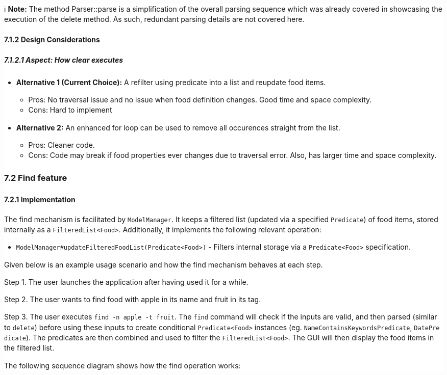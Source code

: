 <div markdown="span" class="alert alert-info">
   
:information_source: **Note:** The method Parser::parse is a simplification of the overall parsing sequence which was already covered in showcasing the execution of the delete method. As such, redundant parsing details are not covered here.

</div>

#### 7.1.2 Design Considerations

##### 7.1.2.1 Aspect: How clear executes

* **Alternative 1 (Current Choice):** A refilter using predicate into a list and reupdate food items.

    * Pros: No traversal issue and no issue when food definition changes. Good time and space complexity.
    * Cons: Hard to implement

* **Alternative 2:** An enhanced for loop can be used to remove all occurences straight from the list.

    * Pros: Cleaner code.
    * Cons: Code may break if food properties ever changes due to traversal error. Also, has larger time and space complexity.


### 7.2 Find feature

#### 7.2.1 Implementation

The find mechanism is facilitated by `ModelManager`. It keeps a filtered list (updated via a specified `Predicate`) of food items,
stored internally as a `FilteredList<Food>`. Additionally, it implements the following relevant operation:

* `ModelManager#updateFilteredFoodList(Predicate<Food>)` - Filters internal storage via a `Predicate<Food>` specification.

Given below is an example usage scenario and how the find mechanism behaves at each step.

Step 1. The user launches the application after having used it for a while.

Step 2. The user wants to find food with apple in its name and fruit in its tag.

Step 3. The user executes `find -n apple -t fruit`. The `find` command will check if the inputs are valid, and then parsed (similar to `delete`)
before using these inputs to create conditional `Predicate<Food>` instances (eg. `NameContainsKeywordsPredicate`, `DatePredicate`). The predicates
are then combined and used to filter the `FilteredList<Food>`. The GUI will then display the food items in the filtered list.

The following sequence diagram shows how the find operation works:
